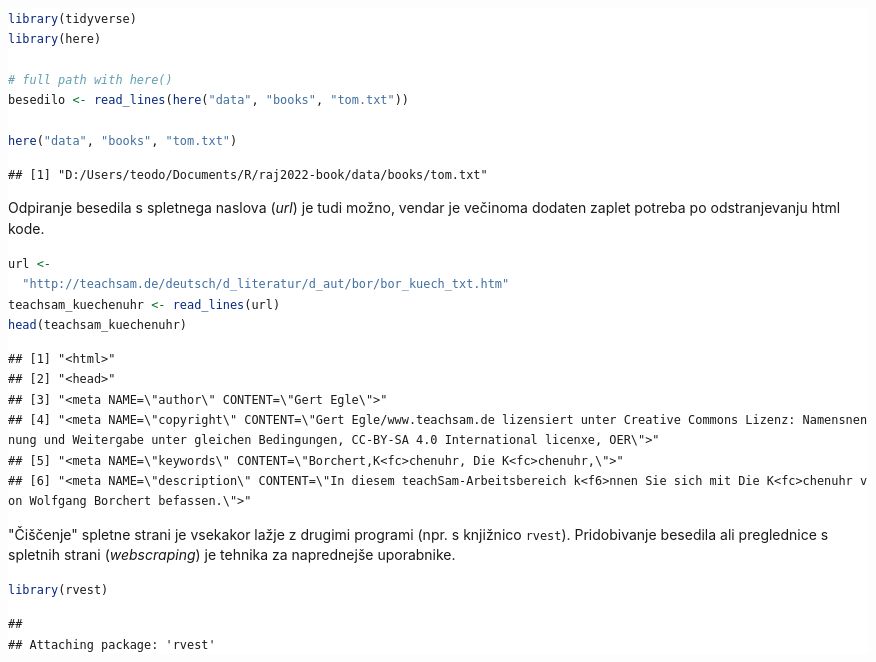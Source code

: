 
```r
library(tidyverse)
library(here)

# full path with here()
besedilo <- read_lines(here("data", "books", "tom.txt"))

here("data", "books", "tom.txt")
```

```
## [1] "D:/Users/teodo/Documents/R/raj2022-book/data/books/tom.txt"
```

Odpiranje besedila s spletnega naslova (*url*) je tudi možno, vendar je večinoma dodaten zaplet potreba po odstranjevanju html kode. 


```r
url <- 
  "http://teachsam.de/deutsch/d_literatur/d_aut/bor/bor_kuech_txt.htm"
teachsam_kuechenuhr <- read_lines(url) 
head(teachsam_kuechenuhr)
```

```
## [1] "<html>"                                                                                                                                                                                                    
## [2] "<head>"                                                                                                                                                                                                    
## [3] "<meta NAME=\"author\" CONTENT=\"Gert Egle\">"                                                                                                                                                              
## [4] "<meta NAME=\"copyright\" CONTENT=\"Gert Egle/www.teachsam.de lizensiert unter Creative Commons Lizenz: Namensnennung und Weitergabe unter gleichen Bedingungen, CC-BY-SA 4.0 International licenxe, OER\">"
## [5] "<meta NAME=\"keywords\" CONTENT=\"Borchert,K<fc>chenuhr, Die K<fc>chenuhr,\">"                                                                                                                             
## [6] "<meta NAME=\"description\" CONTENT=\"In diesem teachSam-Arbeitsbereich k<f6>nnen Sie sich mit Die K<fc>chenuhr von Wolfgang Borchert befassen.\">"
```

"Čiščenje" spletne strani je vsekakor lažje z drugimi programi (npr. s knjižnico `rvest`). Pridobivanje besedila ali preglednice s spletnih strani (*webscraping*) je tehnika za naprednejše uporabnike. 


```r
library(rvest)
```

```
## 
## Attaching package: 'rvest'
```
